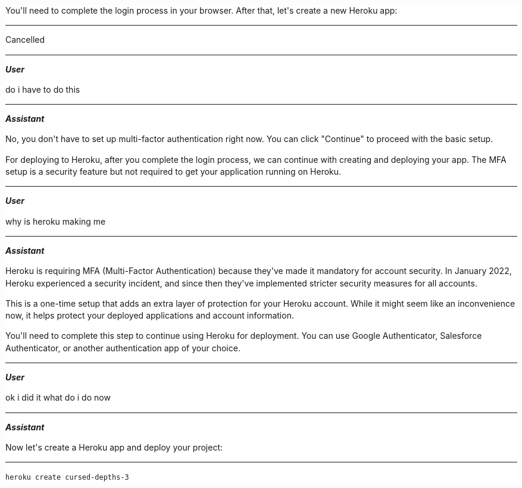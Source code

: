You'll need to complete the login process in your browser. After that, let's create a new Heroku app:

---

Cancelled

---

_**User**_

do i have to do this

---

_**Assistant**_

No, you don't have to set up multi-factor authentication right now. You can click "Continue" to proceed with the basic setup.

For deploying to Heroku, after you complete the login process, we can continue with creating and deploying your app. The MFA setup is a security feature but not required to get your application running on Heroku.

---

_**User**_

why is heroku making me

---

_**Assistant**_

Heroku is requiring MFA (Multi-Factor Authentication) because they've made it mandatory for account security. In January 2022, Heroku experienced a security incident, and since then they've implemented stricter security measures for all accounts.

This is a one-time setup that adds an extra layer of protection for your Heroku account. While it might seem like an inconvenience now, it helps protect your deployed applications and account information.

You'll need to complete this step to continue using Heroku for deployment. You can use Google Authenticator, Salesforce Authenticator, or another authentication app of your choice.

---

_**User**_

ok i did it what do i do now

---

_**Assistant**_

Now let's create a Heroku app and deploy your project:

---

```bash
heroku create cursed-depths-3
```
